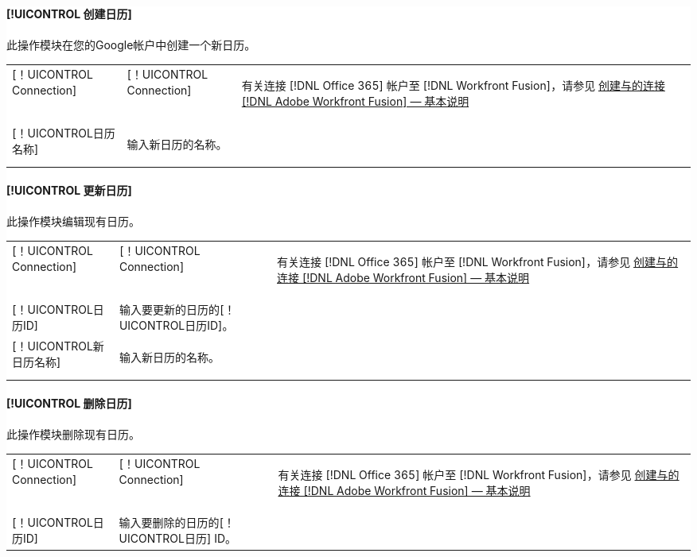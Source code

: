 #### [!UICONTROL 创建日历]

此操作模块在您的Google帐户中创建一个新日历。

<table style="table-layout:auto"> 
 <col> 
 <col> 
 <tbody> 
  <tr> 
   <td role="rowheader">[！UICONTROL Connection] </td> 
   <td role="rowheader">[！UICONTROL Connection] </td> 
   <td> <p>有关连接 [!DNL Office 365] 帐户至 [!DNL Workfront Fusion]，请参见 <a href="../../workfront-fusion/connections/connect-to-fusion-general.md" class="MCXref xref" data-mc-variable-override="">创建与的连接 [!DNL Adobe Workfront Fusion]  — 基本说明</a></p> </td> 
  </tr> 
  <tr> 
   <td role="rowheader">[！UICONTROL日历名称]</td> 
   <td> <p>输入新日历的名称。</p> </td> 
  </tr> 
 </tbody> 
</table>

#### [!UICONTROL 更新日历]

此操作模块编辑现有日历。

<table style="table-layout:auto"> 
 <col> 
 <col> 
 <tbody> 
  <tr> 
   <td role="rowheader">[！UICONTROL Connection] </td> 
   <td role="rowheader">[！UICONTROL Connection] </td> 
   <td> <p>有关连接 [!DNL Office 365] 帐户至 [!DNL Workfront Fusion]，请参见 <a href="../../workfront-fusion/connections/connect-to-fusion-general.md" class="MCXref xref" data-mc-variable-override="">创建与的连接 [!DNL Adobe Workfront Fusion]  — 基本说明</a></p> </td> 
  </tr> 
  <tr> 
   <td role="rowheader">[！UICONTROL日历ID]</td> 
   <td>输入要更新的日历的[！UICONTROL日历ID]。 </td> 
  </tr> 
  <tr> 
   <td role="rowheader">[！UICONTROL新日历名称]</td> 
   <td> <p>输入新日历的名称。</p> </td> 
  </tr> 
 </tbody> 
</table>

#### [!UICONTROL 删除日历]

此操作模块删除现有日历。

<table style="table-layout:auto"> 
 <col> 
 <col> 
 <tbody> 
  <tr> 
   <td role="rowheader">[！UICONTROL Connection] </td> 
   <td role="rowheader">[！UICONTROL Connection] </td> 
   <td> <p>有关连接 [!DNL Office 365] 帐户至 [!DNL Workfront Fusion]，请参见 <a href="../../workfront-fusion/connections/connect-to-fusion-general.md" class="MCXref xref" data-mc-variable-override="">创建与的连接 [!DNL Adobe Workfront Fusion]  — 基本说明</a></p> </td> 
  </tr> 
  <tr> 
   <td role="rowheader">[！UICONTROL日历ID]</td> 
   <td>输入要删除的日历的[！UICONTROL日历] ID。</td> 